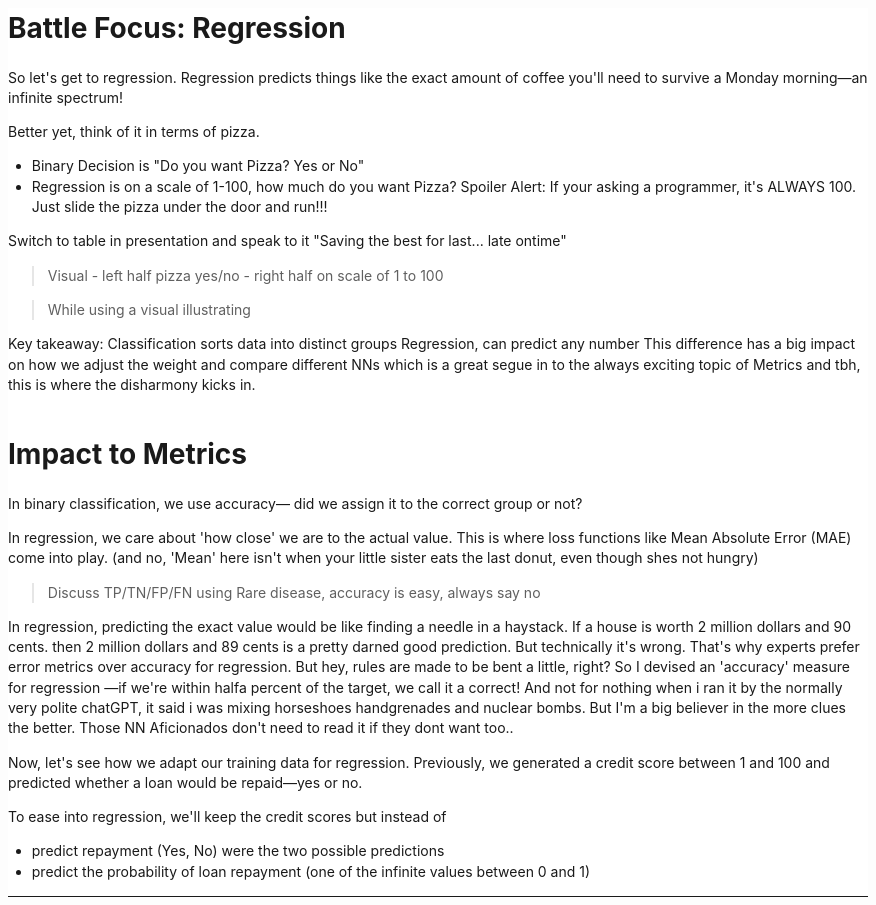 # Battle Focus: Regression

So let's get to regression.  Regression predicts things like the exact amount of coffee you'll 
need to survive a Monday morning—an infinite spectrum!

Better yet, think of it in terms of pizza.
- Binary Decision is "Do you want Pizza?  Yes or No"
- Regression is on a scale of 1-100, how much do you want Pizza?
Spoiler Alert:  If your asking a programmer, it's ALWAYS 100.  Just slide the pizza under the door and run!!!

Switch to table in presentation and speak to it
"Saving the best for last...  late ontime"
>Visual - left half pizza yes/no - right half on scale of 1 to 100


>While using a visual illustrating

Key takeaway:
Classification sorts data into distinct groups 
Regression, can predict any number
This difference has a big impact on how we adjust the weight and compare different NNs
which is a great segue in to the always exciting topic of Metrics
and tbh, this is where the disharmony kicks in.

# Impact to Metrics

In binary classification, we use accuracy—
did we assign it to the correct group or not?

In regression, we care about 'how close' we are to the actual value. 
This is where loss functions like Mean Absolute Error (MAE) come into play.
(and no, 'Mean' here isn't when your little sister eats the last donut, even though shes not hungry)

> Discuss TP/TN/FP/FN using Rare disease, accuracy is easy, always say no

In regression, predicting the exact value would be like finding a needle in a haystack. 
If a house is worth 2 million dollars and 90 cents.  then 2 million dollars and 89 cents is 
a pretty darned good prediction.  But technically it's wrong.
That's why experts prefer error metrics over accuracy for regression.
But hey, rules are made to be bent a little, right? So I devised an 'accuracy' measure for regression
—if we're within halfa percent of the target, we call it a correct!
And not for nothing when i ran it by the normally very polite chatGPT, it said i was mixing horseshoes handgrenades and nuclear bombs.
But I'm a big believer in the more clues the better.
Those NN Aficionados don't need to read it if they dont want too..

Now, let's see how we adapt our training data for regression.
Previously, we generated a credit score between 1 and 100 and predicted whether 
a loan would be repaid—yes or no.

To ease into regression, we'll keep the credit scores but instead of 
- predict repayment         (Yes, No) were the two possible predictions
- predict the probability of loan repayment (one of the infinite values between 0 and 1)
---
